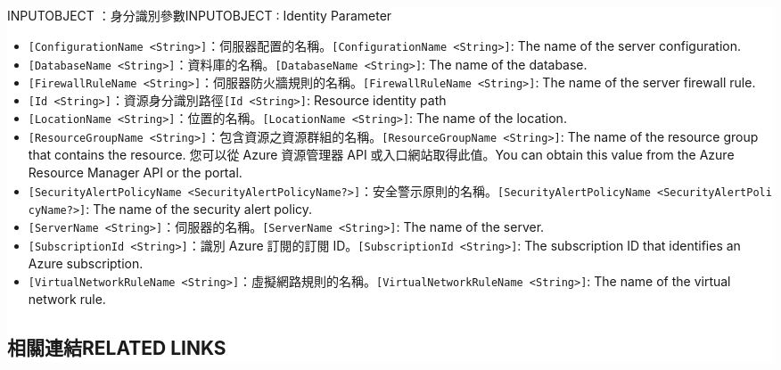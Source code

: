 
<span data-ttu-id="3722c-149">INPUTOBJECT <IMariaDbIdentity> ：身分識別參數</span><span class="sxs-lookup"><span data-stu-id="3722c-149">INPUTOBJECT <IMariaDbIdentity>: Identity Parameter</span></span>
  - <span data-ttu-id="3722c-150">`[ConfigurationName <String>]`：伺服器配置的名稱。</span><span class="sxs-lookup"><span data-stu-id="3722c-150">`[ConfigurationName <String>]`: The name of the server configuration.</span></span>
  - <span data-ttu-id="3722c-151">`[DatabaseName <String>]`：資料庫的名稱。</span><span class="sxs-lookup"><span data-stu-id="3722c-151">`[DatabaseName <String>]`: The name of the database.</span></span>
  - <span data-ttu-id="3722c-152">`[FirewallRuleName <String>]`：伺服器防火牆規則的名稱。</span><span class="sxs-lookup"><span data-stu-id="3722c-152">`[FirewallRuleName <String>]`: The name of the server firewall rule.</span></span>
  - <span data-ttu-id="3722c-153">`[Id <String>]`：資源身分識別路徑</span><span class="sxs-lookup"><span data-stu-id="3722c-153">`[Id <String>]`: Resource identity path</span></span>
  - <span data-ttu-id="3722c-154">`[LocationName <String>]`：位置的名稱。</span><span class="sxs-lookup"><span data-stu-id="3722c-154">`[LocationName <String>]`: The name of the location.</span></span>
  - <span data-ttu-id="3722c-155">`[ResourceGroupName <String>]`：包含資源之資源群組的名稱。</span><span class="sxs-lookup"><span data-stu-id="3722c-155">`[ResourceGroupName <String>]`: The name of the resource group that contains the resource.</span></span> <span data-ttu-id="3722c-156">您可以從 Azure 資源管理器 API 或入口網站取得此值。</span><span class="sxs-lookup"><span data-stu-id="3722c-156">You can obtain this value from the Azure Resource Manager API or the portal.</span></span>
  - <span data-ttu-id="3722c-157">`[SecurityAlertPolicyName <SecurityAlertPolicyName?>]`：安全警示原則的名稱。</span><span class="sxs-lookup"><span data-stu-id="3722c-157">`[SecurityAlertPolicyName <SecurityAlertPolicyName?>]`: The name of the security alert policy.</span></span>
  - <span data-ttu-id="3722c-158">`[ServerName <String>]`：伺服器的名稱。</span><span class="sxs-lookup"><span data-stu-id="3722c-158">`[ServerName <String>]`: The name of the server.</span></span>
  - <span data-ttu-id="3722c-159">`[SubscriptionId <String>]`：識別 Azure 訂閱的訂閱 ID。</span><span class="sxs-lookup"><span data-stu-id="3722c-159">`[SubscriptionId <String>]`: The subscription ID that identifies an Azure subscription.</span></span>
  - <span data-ttu-id="3722c-160">`[VirtualNetworkRuleName <String>]`：虛擬網路規則的名稱。</span><span class="sxs-lookup"><span data-stu-id="3722c-160">`[VirtualNetworkRuleName <String>]`: The name of the virtual network rule.</span></span>

## <span data-ttu-id="3722c-161">相關連結</span><span class="sxs-lookup"><span data-stu-id="3722c-161">RELATED LINKS</span></span>

